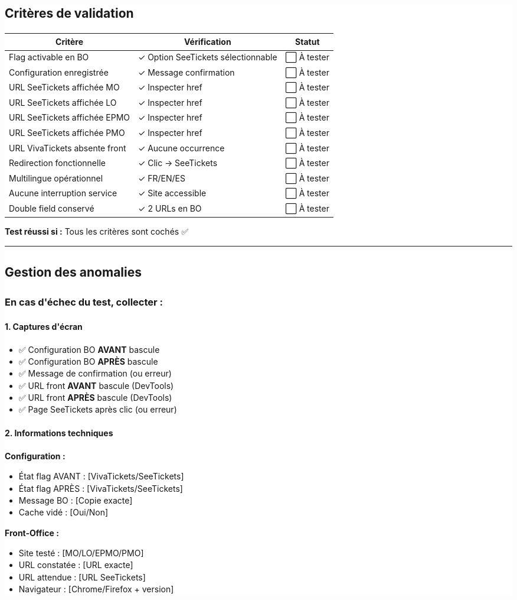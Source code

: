 
## Critères de validation

| Critère | Vérification | Statut |
|---------|--------------|--------|
| Flag activable en BO | ✓ Option SeeTickets sélectionnable | ⬜ À tester |
| Configuration enregistrée | ✓ Message confirmation | ⬜ À tester |
| URL SeeTickets affichée MO | ✓ Inspecter href | ⬜ À tester |
| URL SeeTickets affichée LO | ✓ Inspecter href | ⬜ À tester |
| URL SeeTickets affichée EPMO | ✓ Inspecter href | ⬜ À tester |
| URL SeeTickets affichée PMO | ✓ Inspecter href | ⬜ À tester |
| URL VivaTickets absente front | ✓ Aucune occurrence | ⬜ À tester |
| Redirection fonctionnelle | ✓ Clic → SeeTickets | ⬜ À tester |
| Multilingue opérationnel | ✓ FR/EN/ES | ⬜ À tester |
| Aucune interruption service | ✓ Site accessible | ⬜ À tester |
| Double field conservé | ✓ 2 URLs en BO | ⬜ À tester |

**Test réussi si :** Tous les critères sont cochés ✅

---

## Gestion des anomalies

### En cas d'échec du test, collecter :

#### 1. Captures d'écran

- ✅ Configuration BO **AVANT** bascule
- ✅ Configuration BO **APRÈS** bascule
- ✅ Message de confirmation (ou erreur)
- ✅ URL front **AVANT** bascule (DevTools)
- ✅ URL front **APRÈS** bascule (DevTools)
- ✅ Page SeeTickets après clic (ou erreur)

#### 2. Informations techniques

**Configuration :**
- État flag AVANT : [VivaTickets/SeeTickets]
- État flag APRÈS : [VivaTickets/SeeTickets]
- Message BO : [Copie exacte]
- Cache vidé : [Oui/Non]

**Front-Office :**
- Site testé : [MO/LO/EPMO/PMO]
- URL constatée : [URL exacte]
- URL attendue : [URL SeeTickets]
- Navigateur : [Chrome/Firefox + version]
